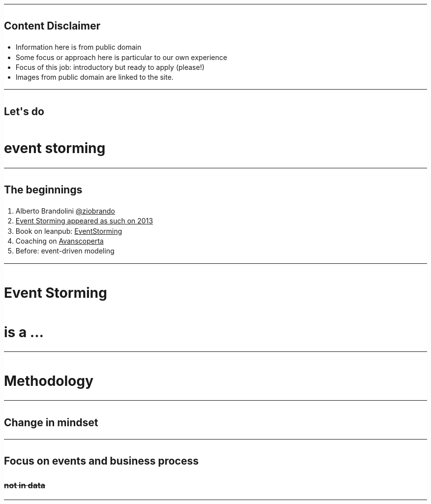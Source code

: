 ----

## Content Disclaimer

* Information here is from public domain
* Some focus or approach here is particular to our own experience
* Focus of this job: introductory but ready to apply (please!)
* Images from public domain are linked to the site.

----

## Let's do
# event storming

----

## The beginnings

1. Alberto Brandolini <a href="https://twitter.com/ziobrando">@ziobrando</a>
1. <a href="http://ziobrando.blogspot.com.es/search/label/EventStorming">Event Storming appeared as such on 2013</a>
1. Book on leanpub: <a href="http://eventstorming.com/">EventStorming</a>
1. Coaching on <a href="https://www.avanscoperta.it/en/">Avanscoperta</a>
1. Before: event-driven modeling


----

# Event Storming

# is a ...

---

# Methodology

---

## Change in mindset

---

## Focus on events and business process
### ~~not in data~~

---